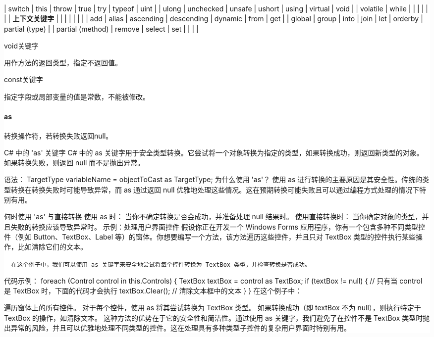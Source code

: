 | switch           | this      | throw     | true       | try                    | typeof                | uint           |
| ulong            | unchecked | unsafe    | ushort     | using                  | virtual               | void           |
| volatile         | while     |           |            |                        |                       |                |
| **上下文关键字** |           |           |            |                        |                       |                |
| add              | alias     | ascending | descending | dynamic                | from                  | get            |
| global           | group     | into      | join       | let                    | orderby               | partial (type) |
| partial (method) | remove    | select    | set        |                        |                       |                |



void关键字

用作方法的返回类型，指定不返回值。

const关键字

指定字段或局部变量的值是常数，不能被修改。

#### as

转换操作符，若转换失败返回null。

C# 中的 'as' 关键字
      C# 中的 as 关键字用于安全类型转换。它尝试将一个对象转换为指定的类型，如果转换成功，则返回新类型的对象。如果转换失败，则返回 null 而不是抛出异常。

语法：
TargetType variableName = objectToCast as TargetType;
为什么使用 'as'？
      使用 as 进行转换的主要原因是其安全性。传统的类型转换在转换失败时可能导致异常，而 as 通过返回 null 优雅地处理这些情况。这在预期转换可能失败且可以通过编程方式处理的情况下特别有用。

何时使用 'as' 与直接转换
使用 as 时： 当你不确定转换是否会成功，并准备处理 null 结果时。
使用直接转换时： 当你确定对象的类型，并且失败的转换应该导致异常时。
示例：处理用户界面控件
      假设你正在开发一个 Windows Forms 应用程序，你有一个包含多种不同类型控件（例如 Button、TextBox、Label 等）的窗体。你想要编写一个方法，该方法遍历这些控件，并且只对 TextBox 类型的控件执行某些操作，比如清除它们的文本。

      在这个例子中，我们可以使用 as 关键字来安全地尝试将每个控件转换为 TextBox 类型，并检查转换是否成功。

代码示例：
foreach (Control control in this.Controls)
{
    TextBox textBox = control as TextBox;
    if (textBox != null)
    {
        // 只有当 control 是 TextBox 时，下面的代码才会执行
        textBox.Clear(); // 清除文本框中的文本
    }
}
      在这个例子中：

遍历窗体上的所有控件。
对于每个控件，使用 as 将其尝试转换为 TextBox 类型。
如果转换成功（即 textBox 不为 null），则执行特定于 TextBox 的操作，如清除文本。
      这种方法的优势在于它的安全性和简洁性。通过使用 as 关键字，我们避免了在控件不是 TextBox 类型时抛出异常的风险，并且可以优雅地处理不同类型的控件。这在处理具有多种类型子控件的复杂用户界面时特别有用。
